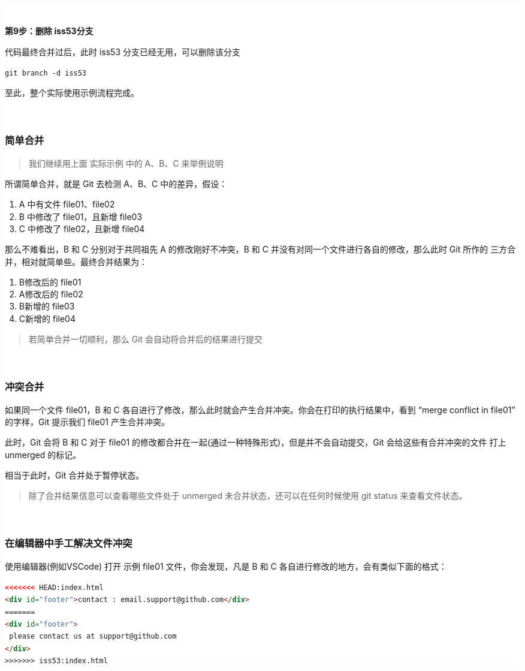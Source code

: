 

<br>

**第9步：删除 iss53分支**

代码最终合并过后，此时 iss53 分支已经无用，可以删除该分支

```
git branch -d iss53
```

至此，整个实际使用示例流程完成。



<br>

### 简单合并

> 我们继续用上面 实际示例 中的 A、B、C 来举例说明

所谓简单合并，就是 Git 去检测 A、B、C 中的差异，假设：

1. A 中有文件 file01、file02
2. B 中修改了 file01，且新增 file03
3. C 中修改了 file02，且新增 file04

那么不难看出，B 和 C 分别对于共同祖先 A 的修改刚好不冲突，B 和 C 并没有对同一个文件进行各自的修改，那么此时 Git 所作的 三方合并，相对就简单些。最终合并结果为：

1. B修改后的 file01
2. A修改后的 file02
3. B新增的 file03
4. C新增的 file04

> 若简单合并一切顺利，那么 Git 会自动将合并后的结果进行提交



<br>

### 冲突合并

如果同一个文件 file01，B 和 C 各自进行了修改，那么此时就会产生合并冲突。你会在打印的执行结果中，看到 “merge conflict in file01” 的字样，Git 提示我们 file01 产生合并冲突。

此时，Git 会将 B 和 C 对于 file01 的修改都合并在一起(通过一种特殊形式)，但是并不会自动提交，Git 会给这些有合并冲突的文件 打上 unmerged 的标记。

相当于此时，Git 合并处于暂停状态。

> 除了合并结果信息可以查看哪些文件处于 unmerged 未合并状态，还可以在任何时候使用 git status 来查看文件状态。



<br>

### 在编辑器中手工解决文件冲突

使用编辑器(例如VSCode) 打开 示例 file01 文件，你会发现，凡是 B 和 C 各自进行修改的地方，会有类似下面的格式：

```html
<<<<<<< HEAD:index.html
<div id="footer">contact : email.support@github.com</div>
=======
<div id="footer">
 please contact us at support@github.com
</div>
>>>>>>> iss53:index.html
```
